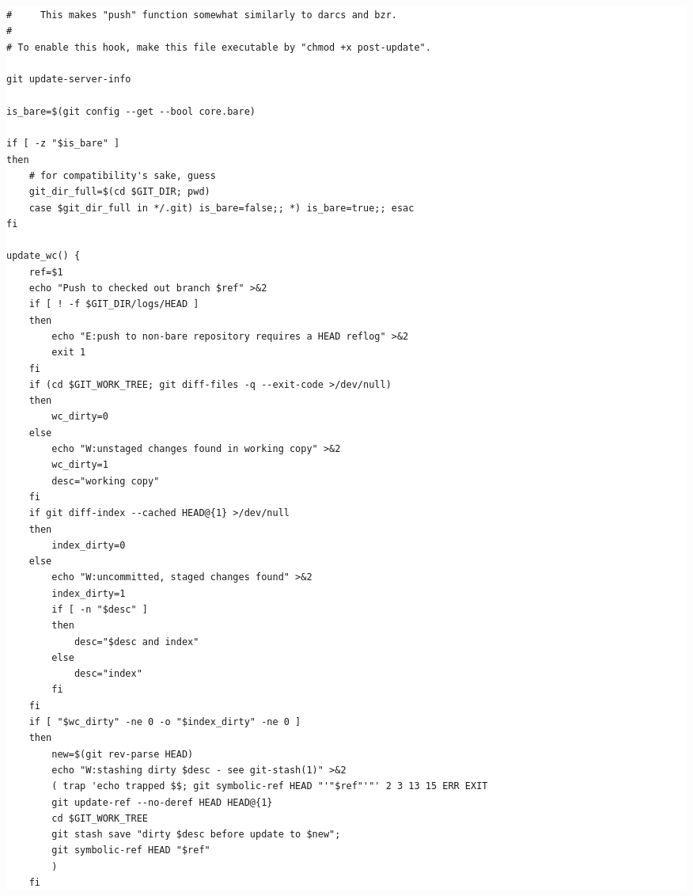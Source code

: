     #     This makes "push" function somewhat similarly to darcs and bzr.
    #
    # To enable this hook, make this file executable by "chmod +x post-update".
    
    git update-server-info
    
    is_bare=$(git config --get --bool core.bare)
    
    if [ -z "$is_bare" ]
    then
        # for compatibility's sake, guess
        git_dir_full=$(cd $GIT_DIR; pwd)
        case $git_dir_full in */.git) is_bare=false;; *) is_bare=true;; esac
    fi
    
    update_wc() {
        ref=$1
        echo "Push to checked out branch $ref" >&2
        if [ ! -f $GIT_DIR/logs/HEAD ]
        then
            echo "E:push to non-bare repository requires a HEAD reflog" >&2
            exit 1
        fi
        if (cd $GIT_WORK_TREE; git diff-files -q --exit-code >/dev/null)
        then
            wc_dirty=0
        else
            echo "W:unstaged changes found in working copy" >&2
            wc_dirty=1
            desc="working copy"
        fi
        if git diff-index --cached HEAD@{1} >/dev/null
        then
            index_dirty=0
        else
            echo "W:uncommitted, staged changes found" >&2
            index_dirty=1
            if [ -n "$desc" ]
            then
                desc="$desc and index"
            else
                desc="index"
            fi
        fi
        if [ "$wc_dirty" -ne 0 -o "$index_dirty" -ne 0 ]
        then
            new=$(git rev-parse HEAD)
            echo "W:stashing dirty $desc - see git-stash(1)" >&2
            ( trap 'echo trapped $$; git symbolic-ref HEAD "'"$ref"'"' 2 3 13 15 ERR EXIT
            git update-ref --no-deref HEAD HEAD@{1}
            cd $GIT_WORK_TREE
            git stash save "dirty $desc before update to $new";
            git symbolic-ref HEAD "$ref"
            )
        fi
    
